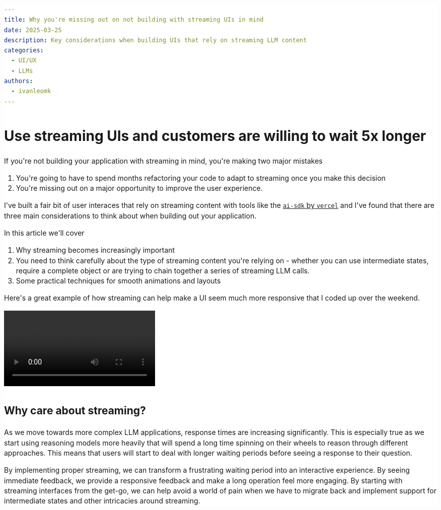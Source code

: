 ```yaml
---
title: Why you're missing out on not building with streaming UIs in mind
date: 2025-03-25
description: Key considerations when building UIs that rely on streaming LLM content
categories:
  - UI/UX
  - LLMs
authors:
  - ivanleomk
---
```


# Use streaming UIs and customers are willing to wait 5x longer

If you're not building your application with streaming in mind, you're making two major mistakes

1. You're going to have to spend months refactoring your code to adapt to streaming once you make this decision
2. You're missing out on a major opportunity to improve the user experience.

I've built a fair bit of user interaces that rely on streaming content with tools like the [`ai-sdk` by `vercel`](https://sdk.vercel.ai/docs/introduction) and I've found that there are three main considerations to think about when building out your application.



In this article we'll cover

1. Why streaming becomes increasingly important
2. You need to think carefully about the type of streaming content you're relying on - whether you can use intermediate states, require a complete object or are trying to chain together a series of streaming LLM calls.
3. Some practical techniques for smooth animations and layouts

Here's a great example of how streaming can help make a UI seem much more responsive that I coded up over the weekend.

![](https://r2-workers.ivanleomk9297.workers.dev/generative_ui.mp4)

## Why care about streaming?

As we move towards more complex LLM applications, response times are increasing significantly. This is especially true as we start using reasoning models more heavily that will spend a long time spinning on their wheels to reason through different approaches. This means that users will start to deal with longer waiting periods before seeing a response to their question.

By implementing proper streaming, we can transform a frustrating waiting period into an interactive experience. By seeing immediate feedback, we provide a responsive feedback and make a long operation feel more engaging. By starting with streaming interfaces from the get-go, we can help avoid a world of pain when we have to migrate back and implement support for intermediate states and other intricacies around streaming.
